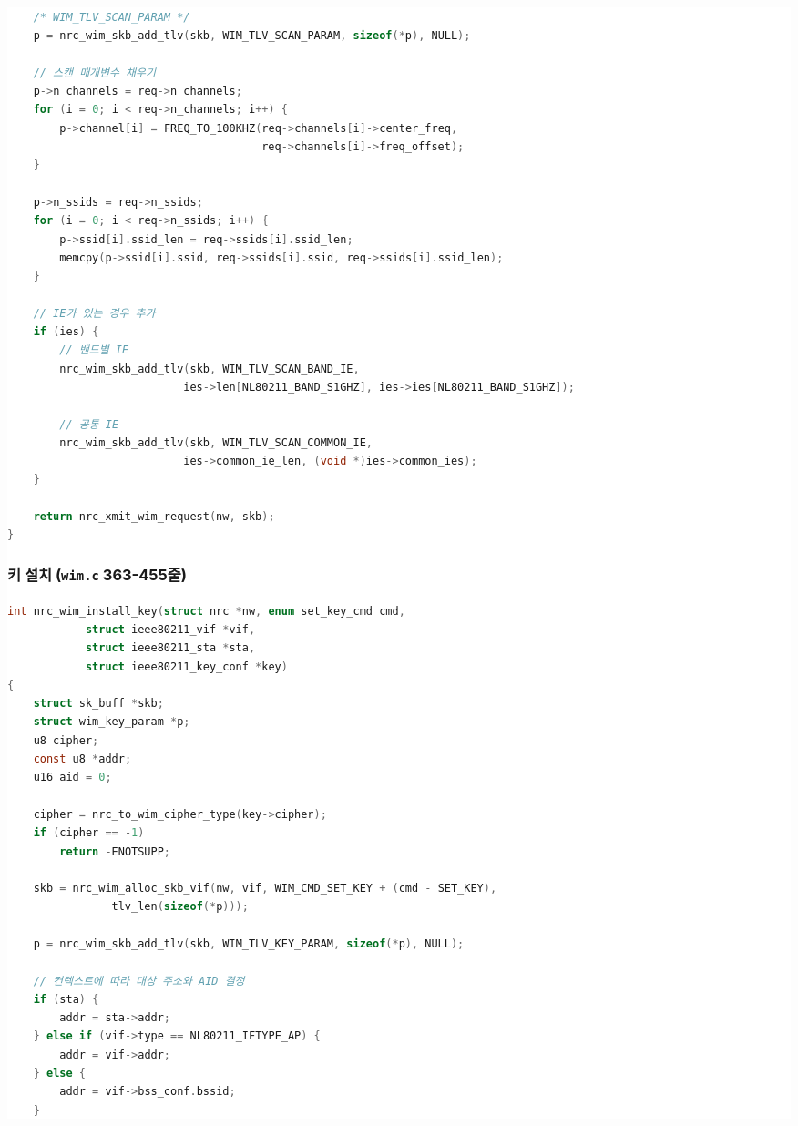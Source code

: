 ```c
    /* WIM_TLV_SCAN_PARAM */
    p = nrc_wim_skb_add_tlv(skb, WIM_TLV_SCAN_PARAM, sizeof(*p), NULL);
    
    // 스캔 매개변수 채우기
    p->n_channels = req->n_channels;
    for (i = 0; i < req->n_channels; i++) {
        p->channel[i] = FREQ_TO_100KHZ(req->channels[i]->center_freq, 
                                       req->channels[i]->freq_offset);
    }
    
    p->n_ssids = req->n_ssids;
    for (i = 0; i < req->n_ssids; i++) {
        p->ssid[i].ssid_len = req->ssids[i].ssid_len;
        memcpy(p->ssid[i].ssid, req->ssids[i].ssid, req->ssids[i].ssid_len);
    }

    // IE가 있는 경우 추가
    if (ies) {
        // 밴드별 IE
        nrc_wim_skb_add_tlv(skb, WIM_TLV_SCAN_BAND_IE, 
                           ies->len[NL80211_BAND_S1GHZ], ies->ies[NL80211_BAND_S1GHZ]);
        
        // 공통 IE
        nrc_wim_skb_add_tlv(skb, WIM_TLV_SCAN_COMMON_IE, 
                           ies->common_ie_len, (void *)ies->common_ies);
    }

    return nrc_xmit_wim_request(nw, skb);
}
```

### 키 설치 (`wim.c` 363-455줄)

```c
int nrc_wim_install_key(struct nrc *nw, enum set_key_cmd cmd,
            struct ieee80211_vif *vif,
            struct ieee80211_sta *sta,
            struct ieee80211_key_conf *key)
{
    struct sk_buff *skb;
    struct wim_key_param *p;
    u8 cipher;
    const u8 *addr;
    u16 aid = 0;

    cipher = nrc_to_wim_cipher_type(key->cipher);
    if (cipher == -1)
        return -ENOTSUPP;

    skb = nrc_wim_alloc_skb_vif(nw, vif, WIM_CMD_SET_KEY + (cmd - SET_KEY),
                tlv_len(sizeof(*p)));

    p = nrc_wim_skb_add_tlv(skb, WIM_TLV_KEY_PARAM, sizeof(*p), NULL);

    // 컨텍스트에 따라 대상 주소와 AID 결정
    if (sta) {
        addr = sta->addr;
    } else if (vif->type == NL80211_IFTYPE_AP) {
        addr = vif->addr;
    } else {
        addr = vif->bss_conf.bssid;
    }

```